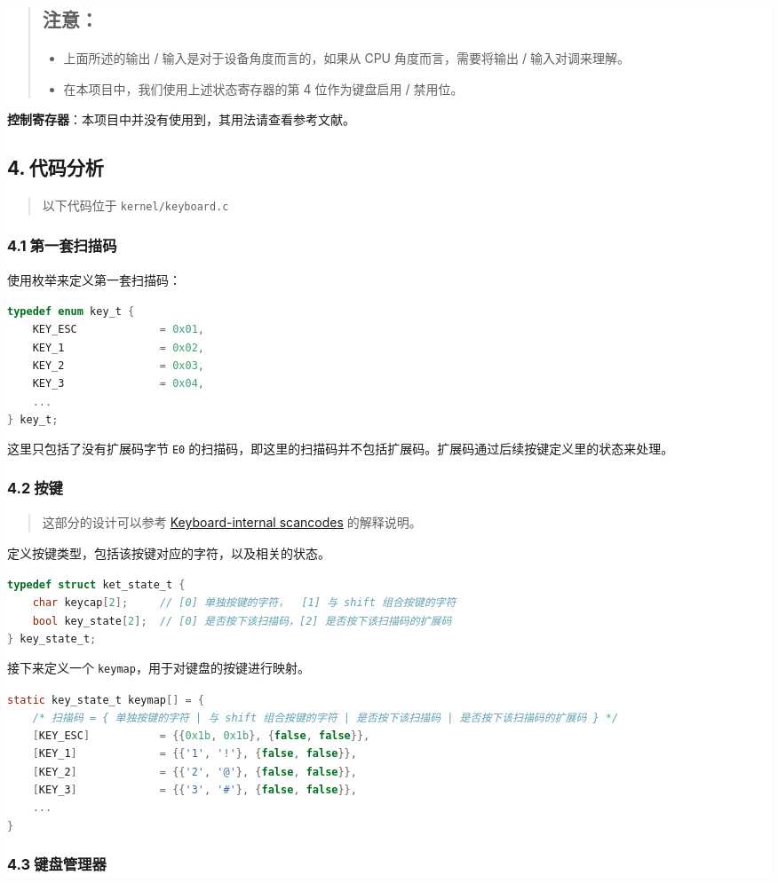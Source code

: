 
> 注意：
> ---
> - 上面所述的输出 / 输入是对于设备角度而言的，如果从 CPU 角度而言，需要将输出 / 输入对调来理解。
> 
> - 在本项目中，我们使用上述状态寄存器的第 4 位作为键盘启用 / 禁用位。

**控制寄存器**：本项目中并没有使用到，其用法请查看参考文献。

## 4. 代码分析

> 以下代码位于 `kernel/keyboard.c`

### 4.1 第一套扫描码

使用枚举来定义第一套扫描码：

```c
typedef enum key_t {
    KEY_ESC             = 0x01,
    KEY_1               = 0x02,
    KEY_2               = 0x03,
    KEY_3               = 0x04,
    ...
} key_t;
```

这里只包括了没有扩展码字节 `E0` 的扫描码，即这里的扫描码并不包括扩展码。扩展码通过后续按键定义里的状态来处理。

### 4.2 按键

> 这部分的设计可以参考 [Keyboard-internal scancodes](https://www.scs.stanford.edu/10wi-cs140/pintos/specs/kbd/scancodes-9.html) 的解释说明。

定义按键类型，包括该按键对应的字符，以及相关的状态。

```c
typedef struct ket_state_t {
    char keycap[2];     // [0] 单独按键的字符，  [1] 与 shift 组合按键的字符
    bool key_state[2];  // [0] 是否按下该扫描码，[2] 是否按下该扫描码的扩展码
} key_state_t;
```

接下来定义一个 `keymap`，用于对键盘的按键进行映射。

```c
static key_state_t keymap[] = {
    /* 扫描码 = { 单独按键的字符 | 与 shift 组合按键的字符 | 是否按下该扫描码 | 是否按下该扫描码的扩展码 } */
    [KEY_ESC]           = {{0x1b, 0x1b}, {false, false}},
    [KEY_1]             = {{'1', '!'}, {false, false}},
    [KEY_2]             = {{'2', '@'}, {false, false}},
    [KEY_3]             = {{'3', '#'}, {false, false}},
    ...
}
```

### 4.3 键盘管理器

